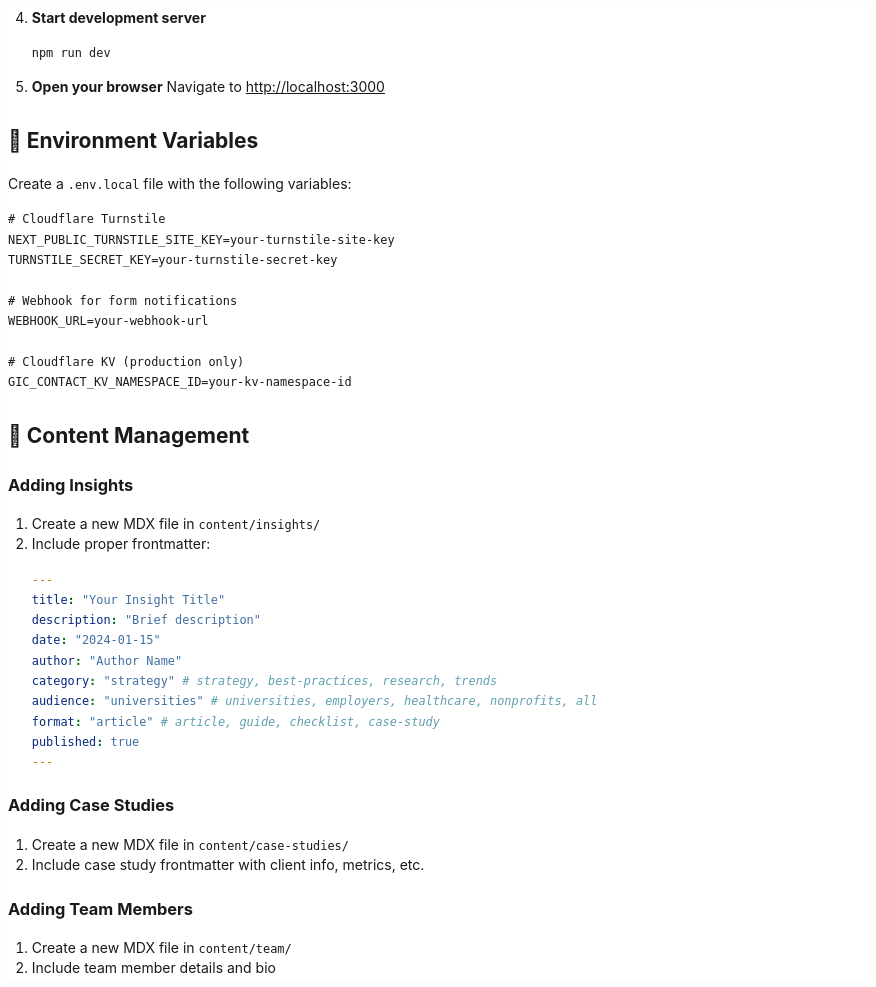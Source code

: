 4. **Start development server**
   ```bash
   npm run dev
   ```

5. **Open your browser**
   Navigate to [http://localhost:3000](http://localhost:3000)

## 🔧 Environment Variables

Create a `.env.local` file with the following variables:

```env
# Cloudflare Turnstile
NEXT_PUBLIC_TURNSTILE_SITE_KEY=your-turnstile-site-key
TURNSTILE_SECRET_KEY=your-turnstile-secret-key

# Webhook for form notifications
WEBHOOK_URL=your-webhook-url

# Cloudflare KV (production only)
GIC_CONTACT_KV_NAMESPACE_ID=your-kv-namespace-id
```

## 📝 Content Management

### Adding Insights

1. Create a new MDX file in `content/insights/`
2. Include proper frontmatter:
   ```yaml
   ---
   title: "Your Insight Title"
   description: "Brief description"
   date: "2024-01-15"
   author: "Author Name"
   category: "strategy" # strategy, best-practices, research, trends
   audience: "universities" # universities, employers, healthcare, nonprofits, all
   format: "article" # article, guide, checklist, case-study
   published: true
   ---
   ```

### Adding Case Studies

1. Create a new MDX file in `content/case-studies/`
2. Include case study frontmatter with client info, metrics, etc.

### Adding Team Members

1. Create a new MDX file in `content/team/`
2. Include team member details and bio
